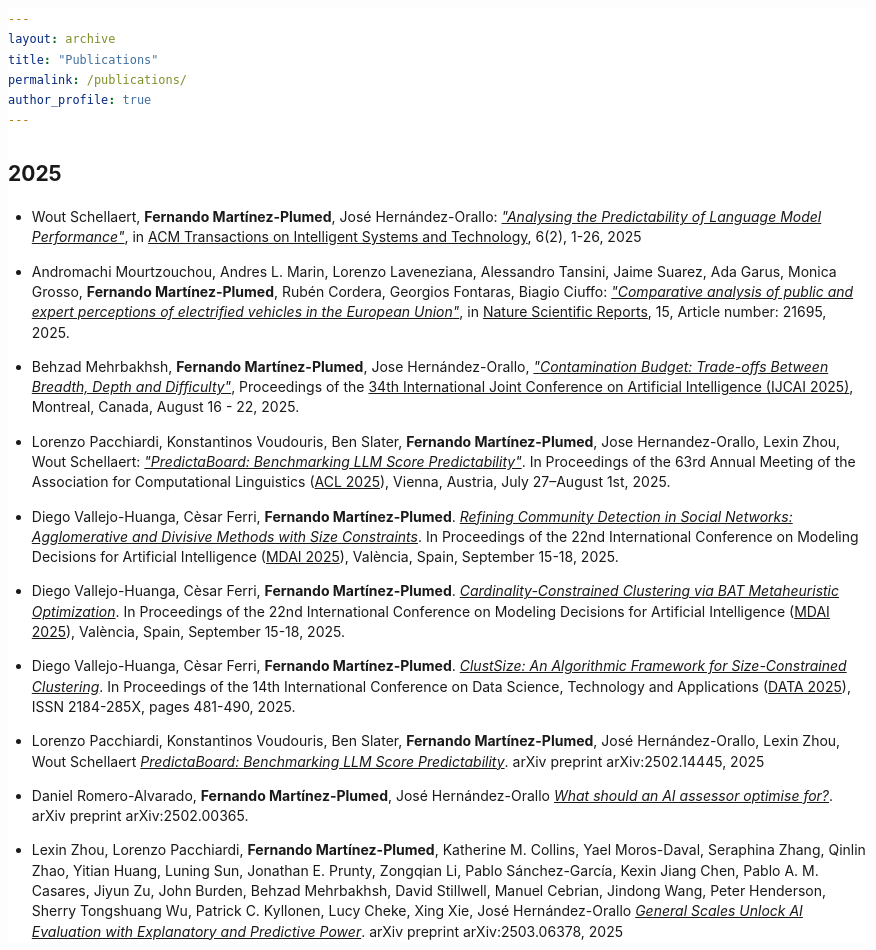 ```yaml
---
layout: archive
title: "Publications"
permalink: /publications/
author_profile: true
---
```


2025
----
* Wout Schellaert, **Fernando Martínez-Plumed**, José Hernández-Orallo: [*"Analysing the Predictability of Language Model Performance"*](http://dx.doi.org/10.1145/3706118), in [ACM Transactions on Intelligent Systems and Technology](https://dl.acm.org/journal/TIST), 6(2), 1-26, 2025

* Andromachi Mourtzouchou, Andres L. Marin, Lorenzo Laveneziana, Alessandro Tansini, Jaime Suarez, Ada Garus, Monica Grosso, **Fernando Martínez-Plumed**, Rubén Cordera, Georgios Fontaras, Biagio Ciuffo: [*"Comparative analysis of public and expert perceptions of electrified vehicles in the European Union"*](https://doi.org/10.1038/s41598-025-06071-0), in [Nature Scientific Reports](https://www.nature.com/srep/), 15, Article number: 21695, 2025.

* Behzad Mehrbakhsh, **Fernando Martínez-Plumed**, Jose Hernández-Orallo, [*"Contamination Budget: Trade-offs Between Breadth, Depth and Difficulty"*](), Proceedings of the [34th International Joint Conference on Artificial Intelligence (IJCAI 2025)](https://2025.ijcai.org/),  Montreal, Canada, August 16 - 22, 2025.
  
* Lorenzo Pacchiardi, Konstantinos Voudouris, Ben Slater, **Fernando Martínez-Plumed**, Jose Hernandez-Orallo, Lexin Zhou, Wout Schellaert: [*"PredictaBoard: Benchmarking LLM Score Predictability"*](https://openreview.net/forum?id=yZO97D7dU5#discussion). In Proceedings of the 63rd Annual Meeting of the Association for Computational Linguistics ([ACL 2025]([https://data.scitevents.org/](https://2025.aclweb.org/))), Vienna, Austria, July 27–August 1st, 2025.

* Diego Vallejo-Huanga, Cèsar Ferri, **Fernando Martínez-Plumed**. [*Refining Community Detection in Social Networks: Agglomerative and Divisive Methods with Size Constraints*](). In Proceedings of the 22nd International Conference on Modeling Decisions for Artificial Intelligence ([MDAI 2025](https://www.mdai.cat/mdai2025/)), València, Spain, September 15-18, 2025.

* Diego Vallejo-Huanga, Cèsar Ferri, **Fernando Martínez-Plumed**. [*Cardinality-Constrained Clustering via BAT Metaheuristic Optimization*](). In Proceedings of the 22nd International Conference on Modeling Decisions for Artificial Intelligence ([MDAI 2025](https://www.mdai.cat/mdai2025/)), València, Spain, September 15-18, 2025.
  
* Diego Vallejo-Huanga, Cèsar Ferri, **Fernando Martínez-Plumed**. [*ClustSize: An Algorithmic Framework for Size-Constrained Clustering*](). In Proceedings of the 14th International Conference on Data Science, Technology and Applications ([DATA 2025](https://data.scitevents.org/)), ISSN 2184-285X, pages 481-490, 2025.

* Lorenzo Pacchiardi, Konstantinos Voudouris, Ben Slater, **Fernando Martínez-Plumed**, José Hernández-Orallo, Lexin Zhou, Wout Schellaert [*PredictaBoard: Benchmarking LLM Score Predictability*](https://arxiv.org/abs/2502.14445). arXiv preprint arXiv:2502.14445, 2025

* Daniel Romero-Alvarado, **Fernando Martínez-Plumed**, José Hernández-Orallo [*What should an AI assessor optimise for?*](https://arxiv.org/abs/2502.00365). arXiv preprint arXiv:2502.00365.

* Lexin Zhou, Lorenzo Pacchiardi, **Fernando Martínez-Plumed**, Katherine M. Collins, Yael Moros-Daval, Seraphina Zhang, Qinlin Zhao, Yitian Huang, Luning Sun, Jonathan E. Prunty, Zongqian Li, Pablo Sánchez-García, Kexin Jiang Chen, Pablo A. M. Casares, Jiyun Zu, John Burden, Behzad Mehrbakhsh, David Stillwell, Manuel Cebrian, Jindong Wang, Peter Henderson, Sherry Tongshuang Wu, Patrick C. Kyllonen, Lucy Cheke, Xing Xie, José Hernández-Orallo [*General Scales Unlock AI Evaluation with Explanatory and Predictive Power*](https://arxiv.org/abs/2503.06378). arXiv preprint arXiv:2503.06378, 2025
  